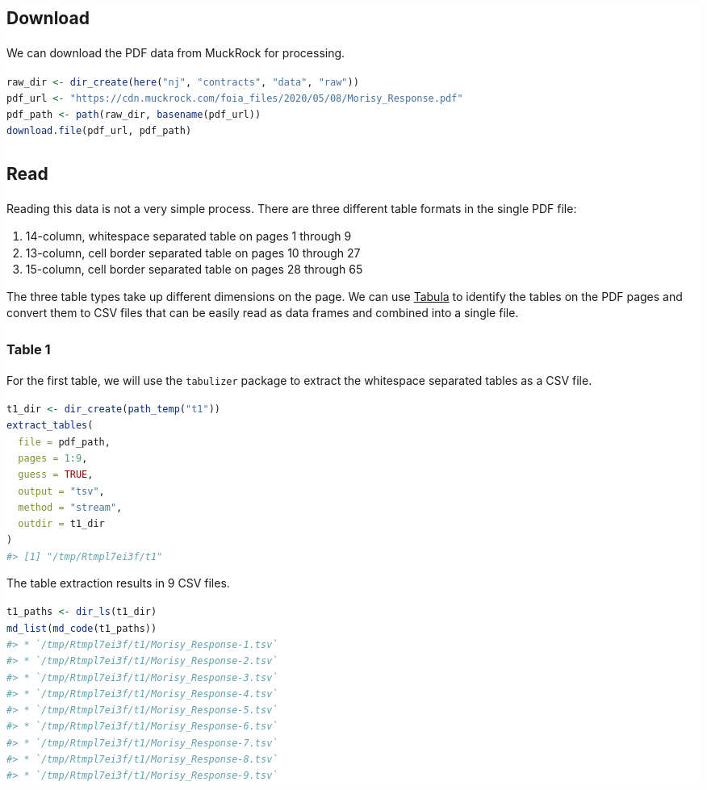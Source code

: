 ## Download

We can download the PDF data from MuckRock for processing.

``` r
raw_dir <- dir_create(here("nj", "contracts", "data", "raw"))
pdf_url <- "https://cdn.muckrock.com/foia_files/2020/05/08/Morisy_Response.pdf"
pdf_path <- path(raw_dir, basename(pdf_url))
download.file(pdf_url, pdf_path)
```

## Read

Reading this data is not a very simple process. There are three
different table formats in the single PDF file:

1.  14-column, whitespace separated table on pages 1 through 9
2.  13-column, cell border separated table on pages 10 through 27
3.  15-column, cell border separated table on pages 28 through 65

The three table types take up different dimensions on the page. We can
use [Tabula](https://tabula.technology/) to identify the tables on the
PDF pages and convert them to CSV files that can be easily read as data
frames and combined into a single file.

### Table 1

For the first table, we will use the `tabulizer` package to extract the
whitespace separated tables as a CSV file.

``` r
t1_dir <- dir_create(path_temp("t1"))
extract_tables(
  file = pdf_path,
  pages = 1:9,
  guess = TRUE,
  output = "tsv",
  method = "stream",
  outdir = t1_dir
)
#> [1] "/tmp/Rtmpl7ei3f/t1"
```

The table extraction results in 9 CSV files.

``` r
t1_paths <- dir_ls(t1_dir)
md_list(md_code(t1_paths))
#> * `/tmp/Rtmpl7ei3f/t1/Morisy_Response-1.tsv`
#> * `/tmp/Rtmpl7ei3f/t1/Morisy_Response-2.tsv`
#> * `/tmp/Rtmpl7ei3f/t1/Morisy_Response-3.tsv`
#> * `/tmp/Rtmpl7ei3f/t1/Morisy_Response-4.tsv`
#> * `/tmp/Rtmpl7ei3f/t1/Morisy_Response-5.tsv`
#> * `/tmp/Rtmpl7ei3f/t1/Morisy_Response-6.tsv`
#> * `/tmp/Rtmpl7ei3f/t1/Morisy_Response-7.tsv`
#> * `/tmp/Rtmpl7ei3f/t1/Morisy_Response-8.tsv`
#> * `/tmp/Rtmpl7ei3f/t1/Morisy_Response-9.tsv`
```
